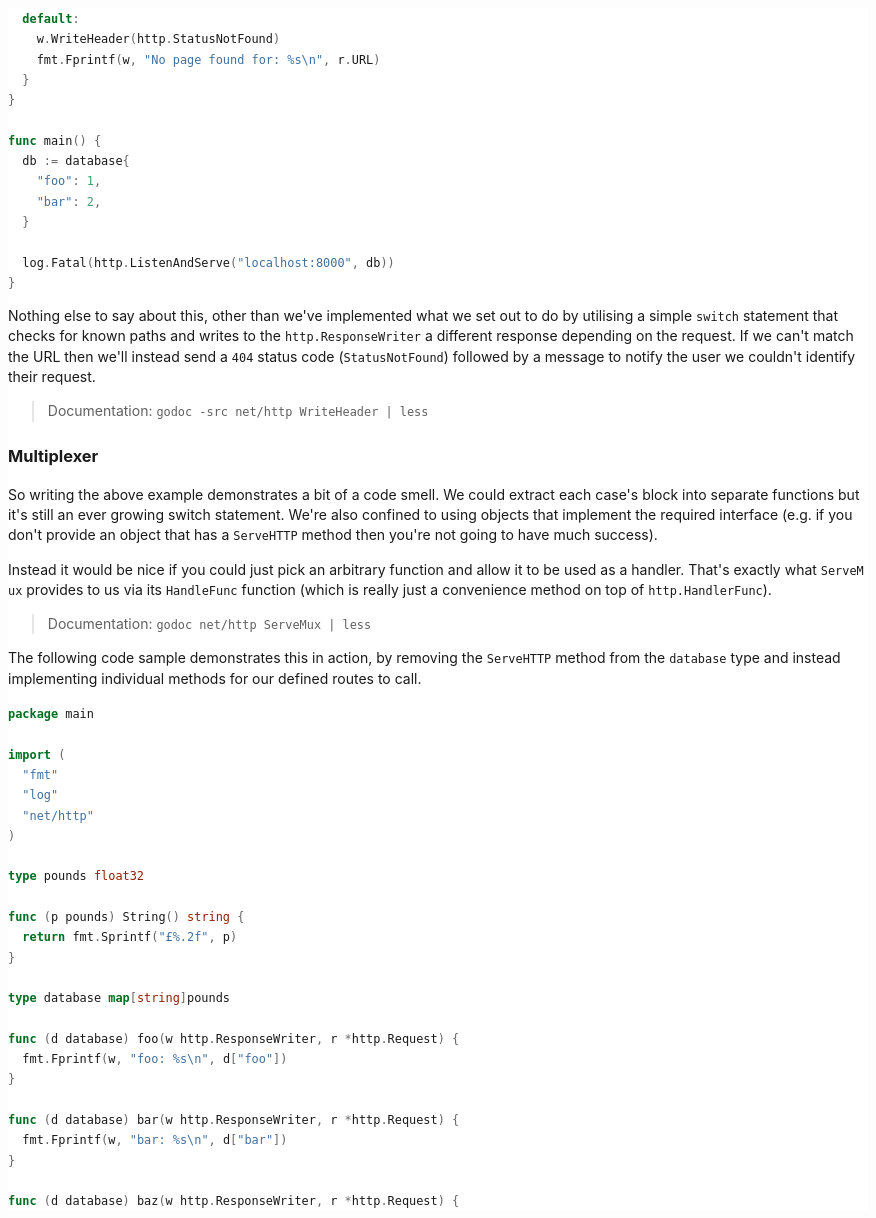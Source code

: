 ```go
  default:
    w.WriteHeader(http.StatusNotFound)
    fmt.Fprintf(w, "No page found for: %s\n", r.URL)
  }
}

func main() {
  db := database{
    "foo": 1,
    "bar": 2,
  }

  log.Fatal(http.ListenAndServe("localhost:8000", db))
}
```

Nothing else to say about this, other than we've implemented what we set out to do by utilising a simple `switch` statement that checks for known paths and writes to the `http.ResponseWriter` a different response depending on the request. If we can't match the URL then we'll instead send a `404` status code (`StatusNotFound`) followed by a message to notify the user we couldn't identify their request.

> Documentation: `godoc -src net/http WriteHeader | less`

### Multiplexer

So writing the above example demonstrates a bit of a code smell. We could extract each case's block into separate functions but it's still an ever growing switch statement. We're also confined to using objects that implement the required interface (e.g. if you don't provide an object that has a `ServeHTTP` method then you're not going to have much success). 

Instead it would be nice if you could just pick an arbitrary function and allow it to be used as a handler. That's exactly what `ServeMux` provides to us via its `HandleFunc` function (which is really just a convenience method on top of `http.HandlerFunc`).

> Documentation: `godoc net/http ServeMux | less`

The following code sample demonstrates this in action, by removing the `ServeHTTP` method from the `database` type and instead implementing individual methods for our defined routes to call.

```go
package main

import (
  "fmt"
  "log"
  "net/http"
)

type pounds float32

func (p pounds) String() string {
  return fmt.Sprintf("£%.2f", p)
}

type database map[string]pounds

func (d database) foo(w http.ResponseWriter, r *http.Request) {
  fmt.Fprintf(w, "foo: %s\n", d["foo"])
}

func (d database) bar(w http.ResponseWriter, r *http.Request) {
  fmt.Fprintf(w, "bar: %s\n", d["bar"])
}

func (d database) baz(w http.ResponseWriter, r *http.Request) {
```